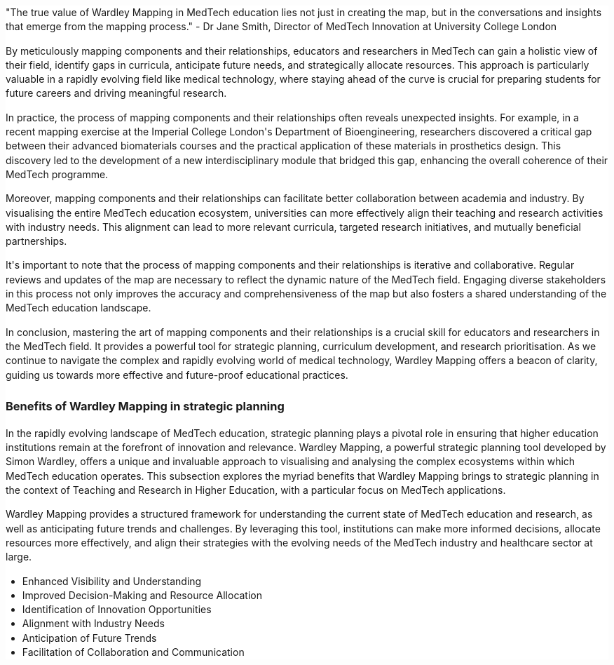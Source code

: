 "The true value of Wardley Mapping in MedTech education lies not just in creating the map, but in the conversations and insights that emerge from the mapping process." - Dr Jane Smith, Director of MedTech Innovation at University College London

By meticulously mapping components and their relationships, educators and researchers in MedTech can gain a holistic view of their field, identify gaps in curricula, anticipate future needs, and strategically allocate resources. This approach is particularly valuable in a rapidly evolving field like medical technology, where staying ahead of the curve is crucial for preparing students for future careers and driving meaningful research.

In practice, the process of mapping components and their relationships often reveals unexpected insights. For example, in a recent mapping exercise at the Imperial College London's Department of Bioengineering, researchers discovered a critical gap between their advanced biomaterials courses and the practical application of these materials in prosthetics design. This discovery led to the development of a new interdisciplinary module that bridged this gap, enhancing the overall coherence of their MedTech programme.

Moreover, mapping components and their relationships can facilitate better collaboration between academia and industry. By visualising the entire MedTech education ecosystem, universities can more effectively align their teaching and research activities with industry needs. This alignment can lead to more relevant curricula, targeted research initiatives, and mutually beneficial partnerships.

It's important to note that the process of mapping components and their relationships is iterative and collaborative. Regular reviews and updates of the map are necessary to reflect the dynamic nature of the MedTech field. Engaging diverse stakeholders in this process not only improves the accuracy and comprehensiveness of the map but also fosters a shared understanding of the MedTech education landscape.

In conclusion, mastering the art of mapping components and their relationships is a crucial skill for educators and researchers in the MedTech field. It provides a powerful tool for strategic planning, curriculum development, and research prioritisation. As we continue to navigate the complex and rapidly evolving world of medical technology, Wardley Mapping offers a beacon of clarity, guiding us towards more effective and future-proof educational practices.

### <a id="benefits-of-wardley-mapping-in-strategic-planning"></a>Benefits of Wardley Mapping in strategic planning

In the rapidly evolving landscape of MedTech education, strategic planning plays a pivotal role in ensuring that higher education institutions remain at the forefront of innovation and relevance. Wardley Mapping, a powerful strategic planning tool developed by Simon Wardley, offers a unique and invaluable approach to visualising and analysing the complex ecosystems within which MedTech education operates. This subsection explores the myriad benefits that Wardley Mapping brings to strategic planning in the context of Teaching and Research in Higher Education, with a particular focus on MedTech applications.

Wardley Mapping provides a structured framework for understanding the current state of MedTech education and research, as well as anticipating future trends and challenges. By leveraging this tool, institutions can make more informed decisions, allocate resources more effectively, and align their strategies with the evolving needs of the MedTech industry and healthcare sector at large.

- Enhanced Visibility and Understanding
- Improved Decision-Making and Resource Allocation
- Identification of Innovation Opportunities
- Alignment with Industry Needs
- Anticipation of Future Trends
- Facilitation of Collaboration and Communication
